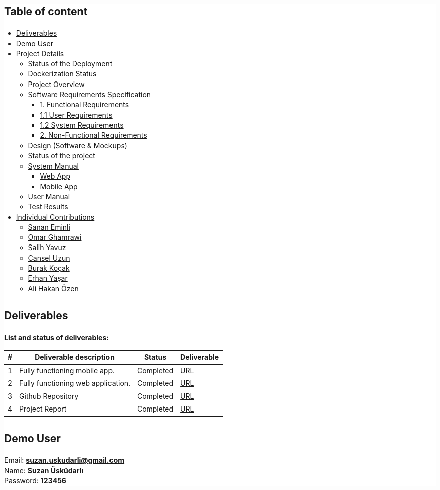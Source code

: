 
## Table of content

- [Deliverables](#deliverables)
- [Demo User](#demo-user)
- [Project Details](#project-details)
    * [Status of the Deployment](#status-of-the-deployment)
    * [Dockerization Status](#dockerization-status)
    * [Project Overview](#project-overview)
    * [Software Requirements Specification](#software-requirements-specification)
        + [1. Functional Requirements](#1-functional-requirements)
        + [1.1 User Requirements](#11-user-requirements)
        + [1.2 System Requirements](#12-system-requirements)
        + [2. Non-Functional Requirements](#2-non-functional-requirements)
    * [Design (Software & Mockups)](#design-software--mockups)
    * [Status of the project](#status-of-the-project)
    * [System Manual](#system-manual)
        + [Web App](#web-app)
        + [Mobile App](#mobile-app)
    * [User Manual](#user-manual)
    * [Test Results](#test-results)
- [Individual Contributions](#individual-contributions)
    * [Sanan Eminli](#sanan-eminli)
    * [Omar Ghamrawi](#omar-ghamrawi)
    * [Salih Yavuz](#salih-yavuz)
    * [Cansel Uzun](#cansel-uzun)
    * [Burak Koçak](#burak-koçak)
    * [Erhan Yaşar](#erhan-yaşar)
    * [Ali Hakan Özen](#ali-hakan-özen)


## Deliverables

**List and status of deliverables:**

| #   | Deliverable description                                         | Status     |Deliverable|
|-----|-----------------------------------------------------------------|------------|---------|
| 1   | Fully functioning mobile app.                                          | Completed |[URL](https://drive.google.com/file/d/14t52eKsXTRMrHQjzubn7DViDqTnRoCe0/view?usp=sharing)       |
| 2   | Fully functioning web application.                                    | Completed |[URL](http://livingstories.online)       |
| 3   | Github Repository                                               | Completed |[URL](https://github.com/SWE574-G3/Living-Stories-App)       |
| 4   | Project Report                                                  | Completed |[URL](https://github.com/SWE574-G3/Living-Stories-App/tree/main/reports)       |



## Demo User

Email: **suzan.uskudarli@gmail.com**\
Name: **Suzan Üsküdarlı**\
Password: **123456**
